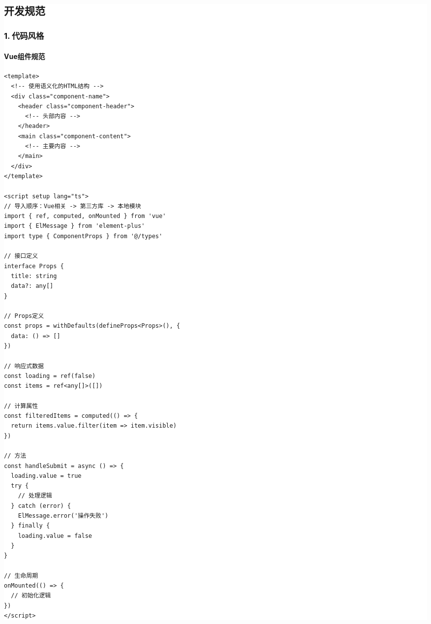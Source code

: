 ## 开发规范

### 1. 代码风格

#### Vue组件规范
```vue
<template>
  <!-- 使用语义化的HTML结构 -->
  <div class="component-name">
    <header class="component-header">
      <!-- 头部内容 -->
    </header>
    <main class="component-content">
      <!-- 主要内容 -->
    </main>
  </div>
</template>

<script setup lang="ts">
// 导入顺序：Vue相关 -> 第三方库 -> 本地模块
import { ref, computed, onMounted } from 'vue'
import { ElMessage } from 'element-plus'
import type { ComponentProps } from '@/types'

// 接口定义
interface Props {
  title: string
  data?: any[]
}

// Props定义
const props = withDefaults(defineProps<Props>(), {
  data: () => []
})

// 响应式数据
const loading = ref(false)
const items = ref<any[]>([])

// 计算属性
const filteredItems = computed(() => {
  return items.value.filter(item => item.visible)
})

// 方法
const handleSubmit = async () => {
  loading.value = true
  try {
    // 处理逻辑
  } catch (error) {
    ElMessage.error('操作失败')
  } finally {
    loading.value = false
  }
}

// 生命周期
onMounted(() => {
  // 初始化逻辑
})
</script>

```